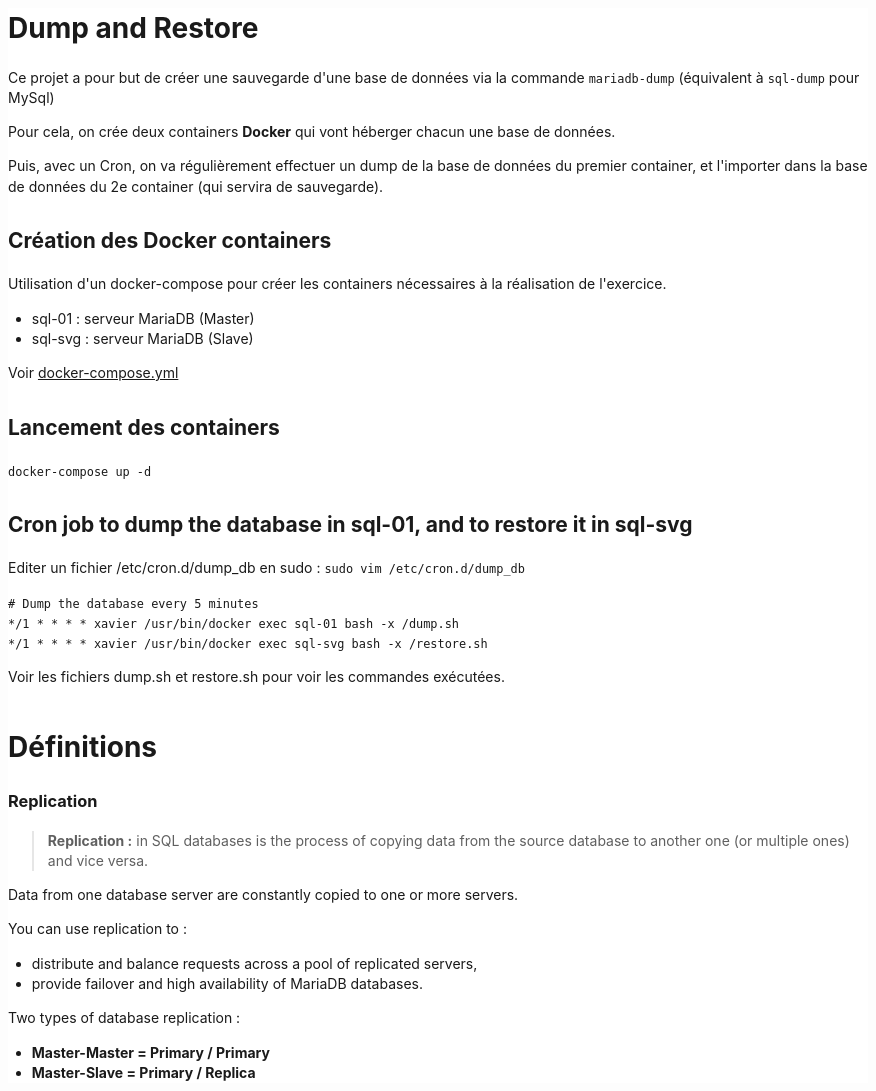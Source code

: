 # Dump and Restore

Ce projet a pour but de créer une sauvegarde d'une base de données via la commande `mariadb-dump` (équivalent à `sql-dump` pour MySql)

Pour cela, on crée deux containers **Docker** qui vont héberger chacun une base de données. 

Puis, avec un Cron, on va régulièrement effectuer un dump de la base de données du premier container, et l'importer dans la base de données du 2e container (qui servira de sauvegarde).

## Création des Docker containers

Utilisation d'un docker-compose pour créer les containers nécessaires à la réalisation de l'exercice.
- sql-01 : serveur MariaDB (Master)
- sql-svg : serveur MariaDB (Slave)

Voir [docker-compose.yml](docker-compose.yml)

## Lancement des containers

`docker-compose up -d`

## Cron job to dump the database in sql-01, and to restore it in sql-svg

Editer un fichier /etc/cron.d/dump_db en sudo :
`sudo vim /etc/cron.d/dump_db`
```shell
# Dump the database every 5 minutes
*/1 * * * * xavier /usr/bin/docker exec sql-01 bash -x /dump.sh
*/1 * * * * xavier /usr/bin/docker exec sql-svg bash -x /restore.sh
```

Voir les fichiers dump.sh et restore.sh pour voir les commandes exécutées.

# Définitions

### Replication

> **Replication :** in SQL databases is the process of copying data from the source database to another one (or multiple ones) and vice versa. 

Data from one database server are constantly copied to one or more servers.

You can use replication to :

*   distribute and balance requests across a pool of replicated servers, 
*   provide failover and high availability of MariaDB databases. 

Two types of database replication : 

*   **Master-Master = Primary / Primary**
*   **Master-Slave = Primary / Replica**
